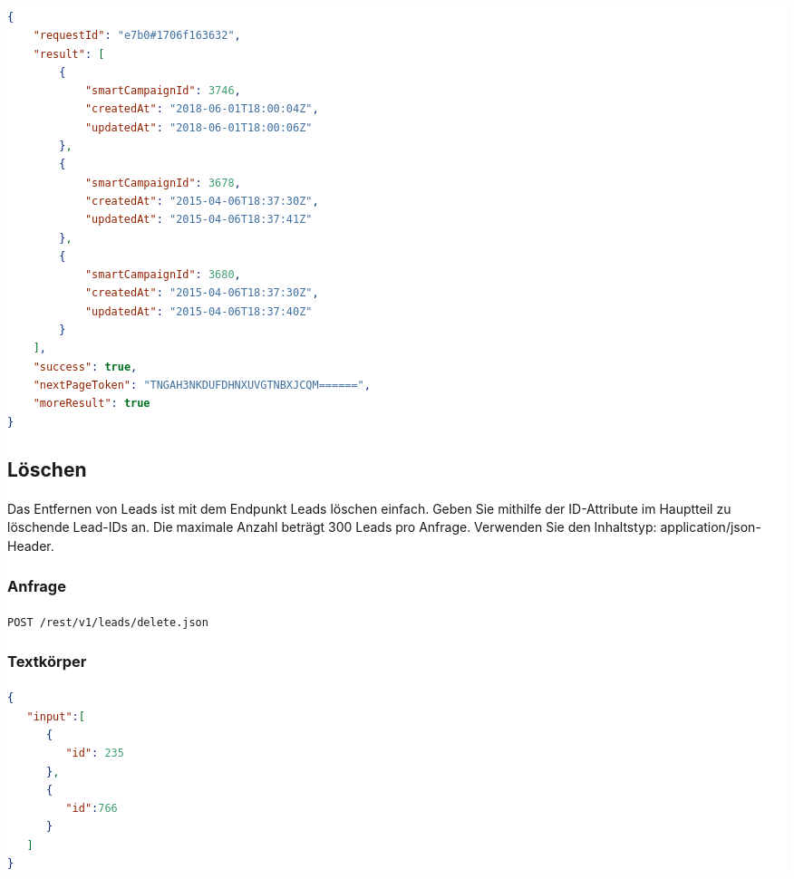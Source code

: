 ```json
{
    "requestId": "e7b0#1706f163632",
    "result": [
        {
            "smartCampaignId": 3746,
            "createdAt": "2018-06-01T18:00:04Z",
            "updatedAt": "2018-06-01T18:00:06Z"
        },
        {
            "smartCampaignId": 3678,
            "createdAt": "2015-04-06T18:37:30Z",
            "updatedAt": "2015-04-06T18:37:41Z"
        },
        {
            "smartCampaignId": 3680,
            "createdAt": "2015-04-06T18:37:30Z",
            "updatedAt": "2015-04-06T18:37:40Z"
        }
    ],
    "success": true,
    "nextPageToken": "TNGAH3NKDUFDHNXUVGTNBXJCQM======",
    "moreResult": true
}
```

## Löschen

Das Entfernen von Leads ist mit dem Endpunkt Leads löschen einfach.  Geben Sie mithilfe der ID-Attribute im Hauptteil zu löschende Lead-IDs an.  Die maximale Anzahl beträgt 300 Leads pro Anfrage.  Verwenden Sie den Inhaltstyp: application/json-Header.

### Anfrage

```
POST /rest/v1/leads/delete.json
```

### Textkörper

```json
{
   "input":[
      {
         "id": 235
      },
      {
         "id":766
      }
   ]
}
```
